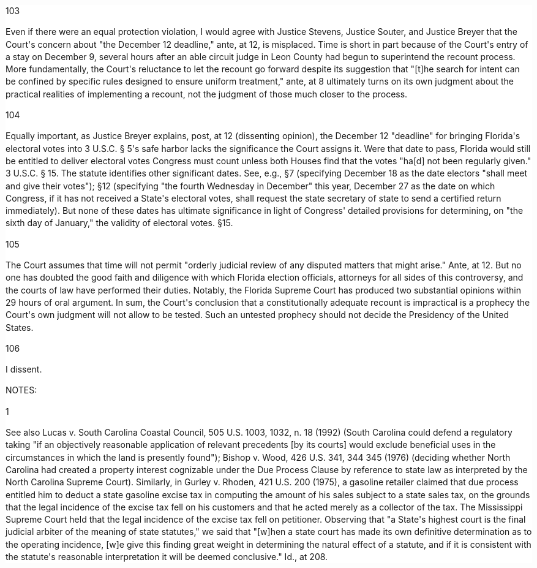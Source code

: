 103

Even if there were an equal protection violation, I would agree with Justice
Stevens, Justice Souter, and Justice Breyer that the Court's concern about
"the December 12 deadline," ante, at 12, is misplaced. Time is short in part
because of the Court's entry of a stay on December 9, several hours after an
able circuit judge in Leon County had begun to superintend the recount
process. More fundamentally, the Court's reluctance to let the recount go
forward despite its suggestion that "[t]he search for intent can be confined
by specific rules designed to ensure uniform treatment," ante, at 8 ultimately
turns on its own judgment about the practical realities of implementing a
recount, not the judgment of those much closer to the process.

104

Equally important, as Justice Breyer explains, post, at 12 (dissenting
opinion), the December 12 "deadline" for bringing Florida's electoral votes
into 3 U.S.C. § 5's safe harbor lacks the significance the Court assigns it.
Were that date to pass, Florida would still be entitled to deliver electoral
votes Congress must count unless both Houses find that the votes "ha[d] not
been regularly given." 3 U.S.C. § 15\. The statute identifies other
significant dates. See, e.g., §7 (specifying December 18 as the date electors
"shall meet and give their votes"); §12 (specifying "the fourth Wednesday in
December" this year, December 27 as the date on which Congress, if it has not
received a State's electoral votes, shall request the state secretary of state
to send a certified return immediately). But none of these dates has ultimate
significance in light of Congress' detailed provisions for determining, on
"the sixth day of January," the validity of electoral votes. §15.

105

The Court assumes that time will not permit "orderly judicial review of any
disputed matters that might arise." Ante, at 12. But no one has doubted the
good faith and diligence with which Florida election officials, attorneys for
all sides of this controversy, and the courts of law have performed their
duties. Notably, the Florida Supreme Court has produced two substantial
opinions within 29 hours of oral argument. In sum, the Court's conclusion that
a constitutionally adequate recount is impractical is a prophecy the Court's
own judgment will not allow to be tested. Such an untested prophecy should not
decide the Presidency of the United States.

106

I dissent.

NOTES:

1

See also Lucas v. South Carolina Coastal Council, 505 U.S. 1003, 1032, n. 18
(1992) (South Carolina could defend a regulatory taking "if an objectively
reasonable application of relevant precedents [by its courts] would exclude
beneficial uses in the circumstances in which the land is presently found");
Bishop v. Wood, 426 U.S. 341, 344 345 (1976) (deciding whether North Carolina
had created a property interest cognizable under the Due Process Clause by
reference to state law as interpreted by the North Carolina Supreme Court).
Similarly, in Gurley v. Rhoden, 421 U.S. 200 (1975), a gasoline retailer
claimed that due process entitled him to deduct a state gasoline excise tax in
computing the amount of his sales subject to a state sales tax, on the grounds
that the legal incidence of the excise tax fell on his customers and that he
acted merely as a collector of the tax. The Mississippi Supreme Court held
that the legal incidence of the excise tax fell on petitioner. Observing that
"a State's highest court is the final judicial arbiter of the meaning of state
statutes," we said that "[w]hen a state court has made its own definitive
determination as to the operating incidence, [w]e give this finding great
weight in determining the natural effect of a statute, and if it is consistent
with the statute's reasonable interpretation it will be deemed conclusive."
Id., at 208.